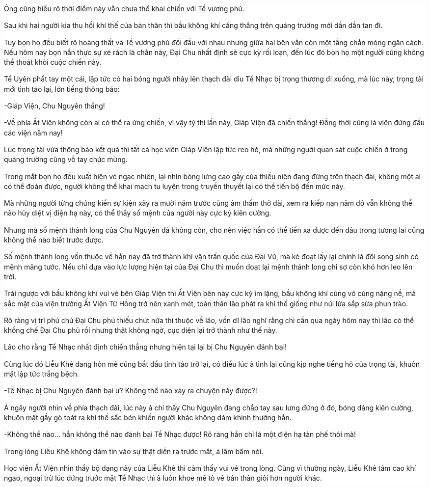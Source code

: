 Ông cũng hiểu rõ thời điểm này vẫn chưa thể khai chiến với Tề vương phủ.

Sau khi hai người kia thu hồi khí thế của bản thân thì bầu không khí căng thẳng trên quảng trường mới dần dần tan đi.

Tuy bọn họ đều biết rõ hoàng thất và Tề vương phủ đối đầu với nhau nhưng giữa hai bên vẫn còn một tầng chắn mỏng ngăn cách. Nếu hôm nay bọn hắn thực sự xé rách lá chắn này, Đại Chu nhất định sẽ cực kỳ rối loạn, đến lúc đó bọn họ một người cũng không thể thoát khỏi cuộc chiến này.

Tề Uyên phất tay một cái, lập tức có hai bóng người nhảy lên thạch đài dìu Tề Nhạc bị trọng thương đi xuống, mà lúc này, trọng tài mới tỉnh táo lại, lớn tiếng thông báo:

-Giáp Viện, Chu Nguyên thắng!

-Về phía Ất Viện không còn ai có thể ra ứng chiến, vì vậy tỷ thí lần này, Giáp Viện đã chiến thắng! Đồng thời cũng là viện đứng đầu các viện năm nay!

Lúc trọng tài vừa thông báo kết quả thì tất cả học viên Giáp Viện lập tức reo hò, mà những người quan sát cuộc chiến ở trong quảng trường cũng vỗ tay chúc mừng.

Trong mắt bọn họ đều xuất hiện vẻ ngạc nhiên, lại nhìn bóng lưng cao gầy của thiếu niên đang đứng trên thạch đài, không một ai có thể đoán được, người không thể khai mạch tu luyện trong truyền thuyết lại có thể tiến bộ đến mức này.

Mà những người từng chứng kiến sự kiện xảy ra mười năm trước cũng âm thầm thở dài, xem ra kiếp nạn năm đó vẫn không thể nào hủy diệt vị điện hạ này, có thể thấy số mệnh của người này cực kỳ kiên cường.

Nhưng mà số mệnh thánh long của Chu Nguyên đã không còn, cho nên việc hắn có thể tiến xa được đến đâu trong tương lai cũng không thể nào biết trước được.

Số mệnh thánh long vốn thuộc về hắn nay đã trở thành khí vận trấn quốc của Đại Vũ, mà kẻ đoạt lấy lại chính là đôi song sinh có mệnh mãng tước. Nếu chỉ dựa vào lực lượng hiện tại của Đại Chu thì muốn đoạt lại mệnh thánh long chỉ sợ còn khó hơn leo lên trời.

Trái ngược với bầu không khí vui vẻ bên Giáp Viện thì Ất Viện bên này cực kỳ im lặng, bầu không khí cũng vô cùng nặng nề, mà sắc mặt của viện trưởng Ất Viện Từ Hồng trở nên xanh mét, toàn thân lão phát ra khí thế giống như núi lửa sắp sửa phun trào.

Rõ ràng vị trí phủ chủ Đại Chu phủ thiếu chút nữa thì thuộc về lão, vốn dĩ lão nghĩ rằng chỉ cần qua ngày hôm nay thì lão có thể khống chế Đại Chu phủ rồi nhưng thật không ngờ, cục diện lại trở thành như thế này.

Lão cho rằng Tề Nhạc nhất định chiến thắng nhưng hiện tại lại bị Chu Nguyên đánh bại!

Cùng lúc đó Liễu Khê đang hôn mê cũng bắt đầu tỉnh táo trở lại, có điều lúc ả tỉnh lại cũng kịp nghe tiếng hô của trọng tài, khuôn mặt lập tức trắng bệch.

-Tề Nhạc bị Chu Nguyên đánh bại ư? Không thể nào xảy ra chuyện này được?!

Ả ngây người nhìn về phía thạch đài, lúc này ả chỉ thấy Chu Nguyên đang chắp tay sau lưng đứng ở đó, bóng dáng kiên cường, khuôn mặt gầy gò toát ra khí thế sắc bén khiến người khác không dám khinh thường hắn.

-Không thể nào… hắn không thể nào đánh bại Tề Nhạc được! Rõ ràng hắn chỉ là một điện hạ tàn phế thôi mà!

Trong lòng Liễu Khê không dám tin vào sự thật diễn ra trước mắt, ả lẩm bẩm nói.

Học viên Ất Viện nhìn thấy bộ dạng này của Liễu Khê thì cảm thấy vui vẻ trong lòng. Cũng vì thường ngày, Liễu Khê tâm cao khí ngạo, ngoại trừ lúc đứng trước mặt Tề Nhạc thì ả luôn khoe mẽ tỏ vẻ bản thân giỏi hơn người khác.
